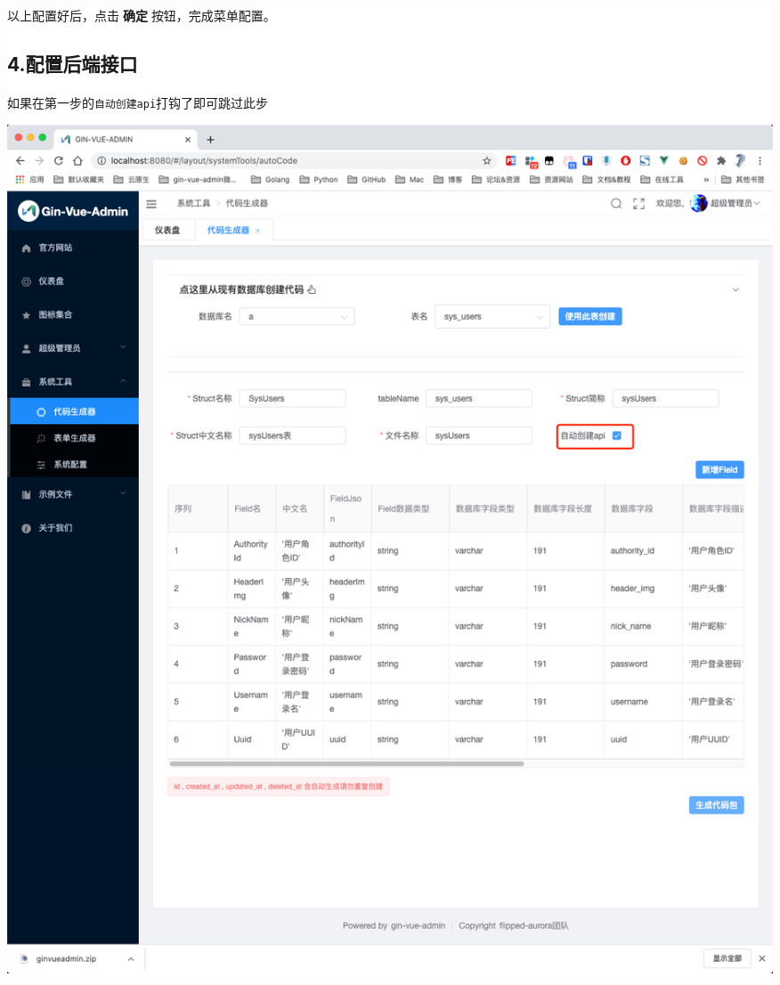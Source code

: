 以上配置好后，点击 **确定** 按钮，完成菜单配置。

## 4.配置后端接口

如果在第一步的`自动创建api`打钩了即可跳过此步

![](../static/img/image-20200915163147059.png)
